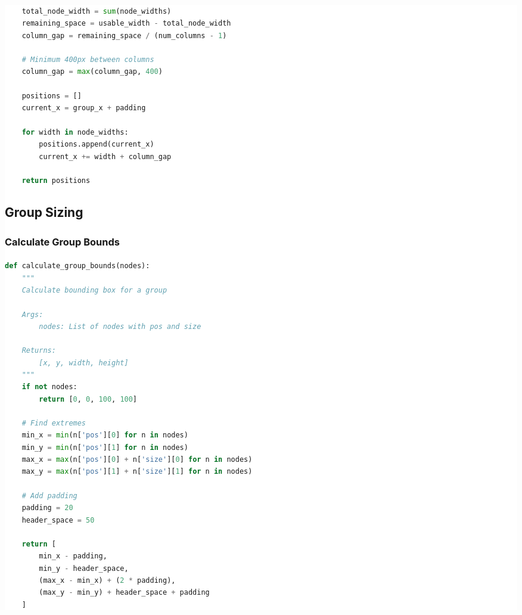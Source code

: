 ```python
    total_node_width = sum(node_widths)
    remaining_space = usable_width - total_node_width
    column_gap = remaining_space / (num_columns - 1)
    
    # Minimum 400px between columns
    column_gap = max(column_gap, 400)
    
    positions = []
    current_x = group_x + padding
    
    for width in node_widths:
        positions.append(current_x)
        current_x += width + column_gap
    
    return positions
```

## Group Sizing

### Calculate Group Bounds
```python
def calculate_group_bounds(nodes):
    """
    Calculate bounding box for a group
    
    Args:
        nodes: List of nodes with pos and size
    
    Returns:
        [x, y, width, height]
    """
    if not nodes:
        return [0, 0, 100, 100]
    
    # Find extremes
    min_x = min(n['pos'][0] for n in nodes)
    min_y = min(n['pos'][1] for n in nodes)
    max_x = max(n['pos'][0] + n['size'][0] for n in nodes)
    max_y = max(n['pos'][1] + n['size'][1] for n in nodes)
    
    # Add padding
    padding = 20
    header_space = 50
    
    return [
        min_x - padding,
        min_y - header_space,
        (max_x - min_x) + (2 * padding),
        (max_y - min_y) + header_space + padding
    ]
```
